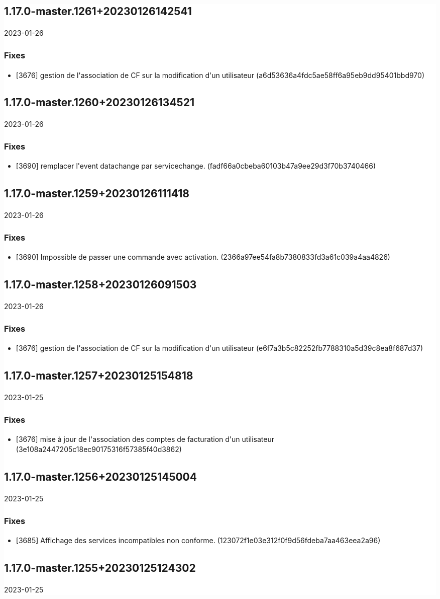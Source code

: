 ## 1.17.0-master.1261+20230126142541
2023-01-26

### Fixes

- [3676] gestion de l'association de CF sur la modification d'un utilisateur (a6d53636a4fdc5ae58ff6a95eb9dd95401bbd970)

## 1.17.0-master.1260+20230126134521
2023-01-26

### Fixes

- [3690] remplacer l'event datachange par servicechange. (fadf66a0cbeba60103b47a9ee29d3f70b3740466)

## 1.17.0-master.1259+20230126111418
2023-01-26

### Fixes

- [3690] Impossible de passer une commande avec activation. (2366a97ee54fa8b7380833fd3a61c039a4aa4826)

## 1.17.0-master.1258+20230126091503
2023-01-26

### Fixes

- [3676] gestion de l'association de CF sur la modification d'un utilisateur (e6f7a3b5c82252fb7788310a5d39c8ea8f687d37)

## 1.17.0-master.1257+20230125154818
2023-01-25

### Fixes

- [3676] mise à jour de l'association des comptes de facturation d'un utilisateur (3e108a2447205c18ec90175316f57385f40d3862)

## 1.17.0-master.1256+20230125145004
2023-01-25

### Fixes

- [3685] Affichage des services incompatibles non conforme. (123072f1e03e312f0f9d56fdeba7aa463eea2a96)

## 1.17.0-master.1255+20230125124302
2023-01-25
